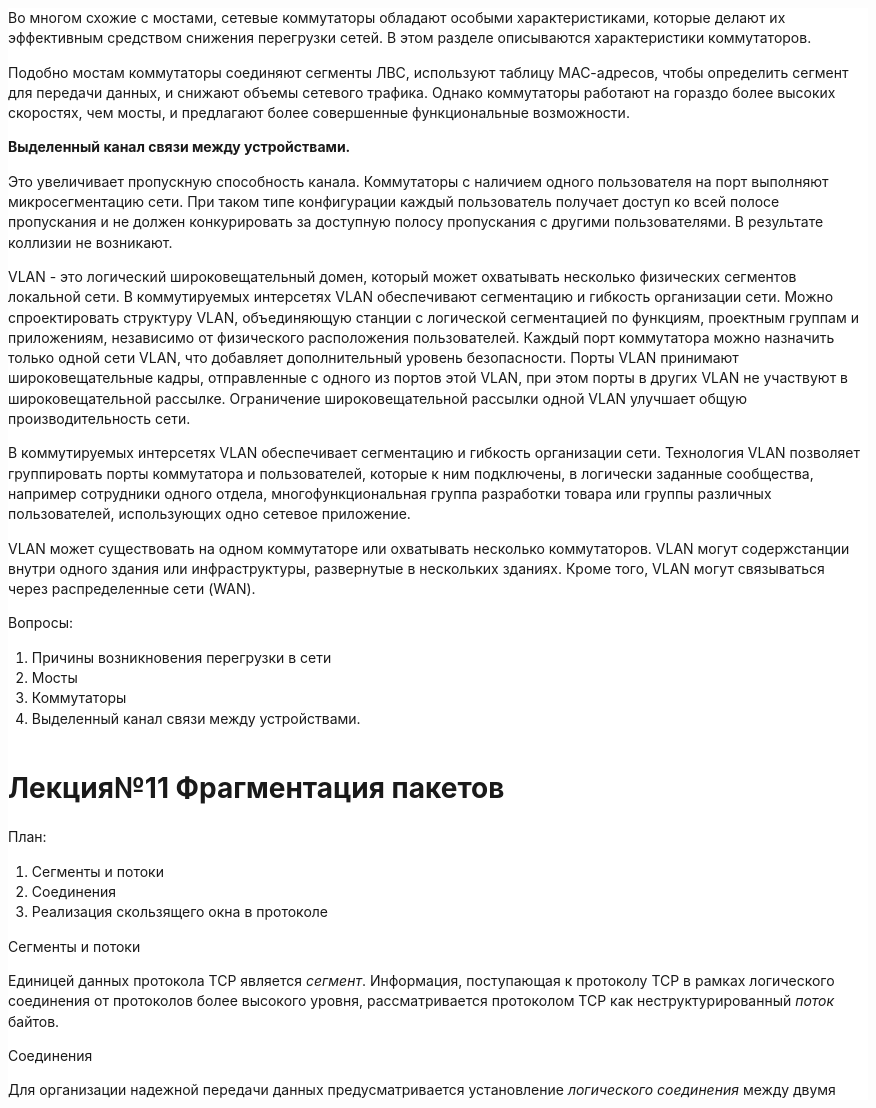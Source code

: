<p>Во многом схожие с мостами, сетевые коммутаторы обладают особыми характеристиками, которые делают их эффективным
	средством снижения перегрузки сетей. В этом разделе описываются характеристики коммутаторов.</p>
<p>Подобно мостам коммутаторы соединяют сегменты ЛВС, используют таблицу МАС-адресов, чтобы определить сегмент для
	передачи данных, и снижают объемы сетевого трафика. Однако коммутаторы работают на гораздо более высоких скоростях,
	чем мосты, и предлагают более совершенные функциональные возможности.</p>
<p><strong>Выделенный канал связи между устройствами.</strong></p>
<p><strong> </strong>Это увеличивает пропускную способность канала. Коммутаторы с наличием одного пользователя на порт
	выполняют микросегментацию сети. При таком типе конфигурации каждый пользователь получает доступ ко всей полосе
	пропускания и не должен конкурировать за доступную полосу пропускания с другими пользователями. В результате
	коллизии не возникают.</p>
<p>VLAN - это логический широковещательный домен, который может охватывать несколько физических сегментов локальной
	сети. В коммутируемых интерсетях VLAN обеспечивают сегментацию и гибкость организации сети. Можно спроектировать
	структуру VLAN, объединяющую станции с логической сегментацией по функциям, проектным группам и приложениям,
	независимо от физического расположения пользователей. Каждый порт коммутатора можно назначить только одной сети
	VLAN, что добавляет дополнительный уровень безопасности. Порты VLAN принимают широковещательные кадры, отправленные
	с одного из портов этой VLAN, при этом порты в других VLAN не участвуют в широковещательной рассылке. Ограничение
	широковещательной рассылки одной VLAN улучшает общую производительность сети.</p>
<p>В коммутируемых интерсетях VLAN обеспечивает сегментацию и гибкость организации сети. Технология VLAN позволяет
	группировать порты коммутатора и пользователей, которые к ним подключены, в логически заданные сообщества, например
	сотрудники одного отдела, многофункциональная группа разработки товара или группы различных пользователей,
	использующих одно сетевое приложение.</p>
<p>VLAN может существовать на одном коммутаторе или охватывать несколько коммутаторов. VLAN могут содержстанции внутри
	одного здания или инфраструктуры, развернутые в нескольких зданиях. Кроме того, VLAN могут связываться через
	распределенные сети (WAN).</p>
<p>Вопросы:</p>
<ol>
	<li>Причины возникновения перегрузки в сети</li>
	<li>Мосты</li>
	<li>Коммутаторы</li>
	<li>Выделенный канал связи между устройствами.</li>
</ol>
<h1><a id="_Toc454871123"></a>Лекция№11 Фрагментация пакетов</h1>
<p>План:</p>
<ol>
	<li>Сегменты и потоки</li>
	<li>Соединения</li>
	<li><a id="Сегменты_и_потоки"></a>Реализация скользящего окна в протоколе</li>
</ol>
<p>Сегменты и потоки</p>
<p>Единицей данных протокола TCP является <em>сегмент</em>. Информация, поступающая к протоколу TCP в рамках логического
	соединения от протоколов более высокого уровня, рассматривается протоколом TCP как неструктурированный
	<em>поток</em> байтов. </p>
<p><a id="Соединения"></a>Соединения</p>
<p>Для организации надежной передачи данных предусматривается установление <em>логического соединения</em> между двумя